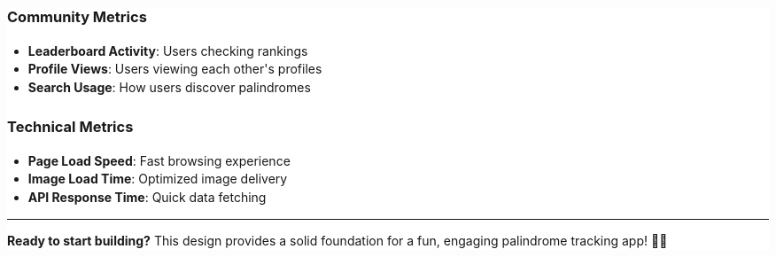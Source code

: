 ### Community Metrics
- **Leaderboard Activity**: Users checking rankings
- **Profile Views**: Users viewing each other's profiles
- **Search Usage**: How users discover palindromes

### Technical Metrics
- **Page Load Speed**: Fast browsing experience
- **Image Load Time**: Optimized image delivery
- **API Response Time**: Quick data fetching

---

**Ready to start building?** This design provides a solid foundation for a fun, engaging palindrome tracking app! 🚗✨
